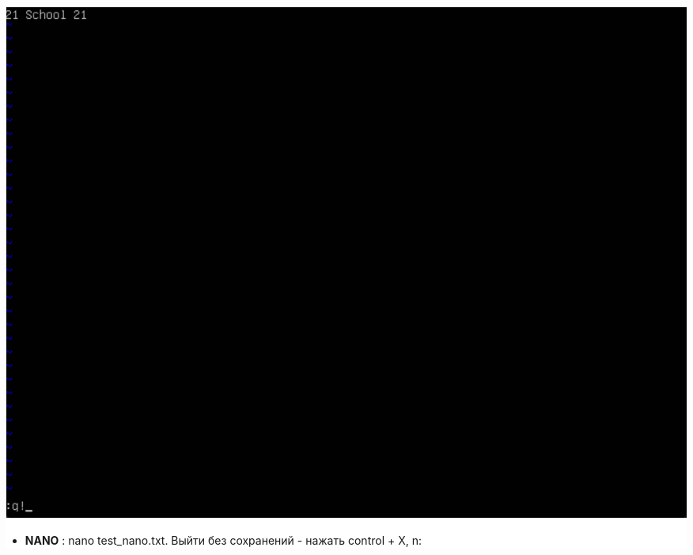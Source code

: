 ![Alt text](img/image-21.png)

  - **NANO** : nano test_nano.txt. Выйти без сохранений -  нажать control + X, n:
